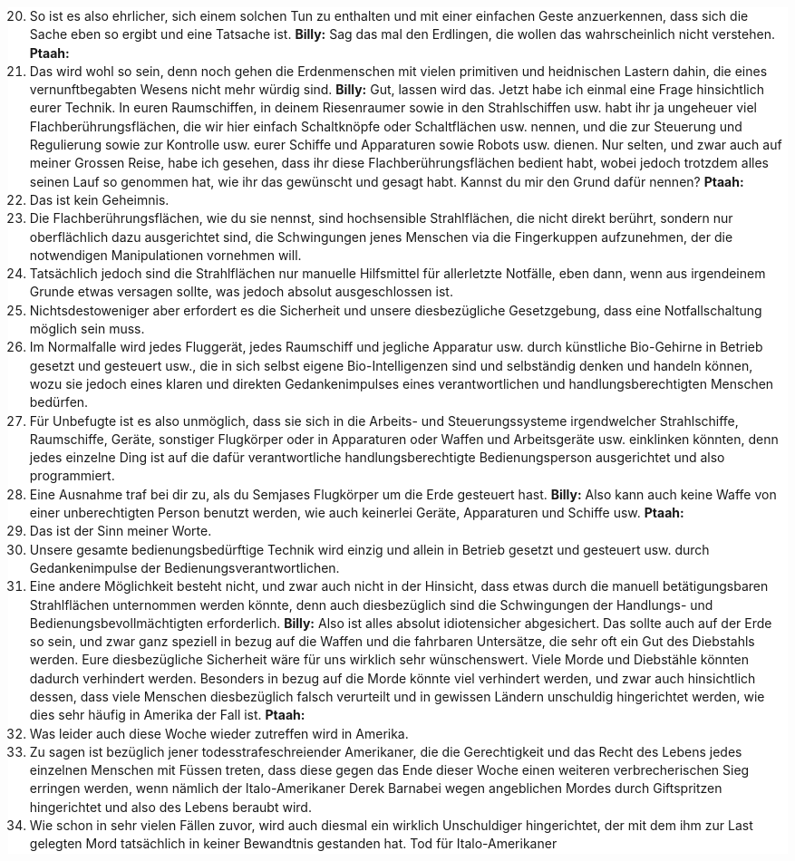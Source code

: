 20. So ist es also ehrlicher, sich einem solchen Tun zu enthalten und mit einer einfachen Geste anzuerkennen, dass sich die Sache eben so ergibt und eine Tatsache ist.
**Billy:**
Sag das mal den Erdlingen, die wollen das wahrscheinlich nicht verstehen.
**Ptaah:**
21. Das wird wohl so sein, denn noch gehen die Erdenmenschen mit vielen primitiven und heidnischen Lastern dahin, die eines vernunftbegabten Wesens nicht mehr würdig sind.
**Billy:**
Gut, lassen wird das. Jetzt habe ich einmal eine Frage hinsichtlich eurer Technik. In euren Raumschiffen, in deinem Riesenraumer sowie in den Strahlschiffen usw. habt ihr ja ungeheuer viel Flachberührungsflächen, die wir hier einfach Schaltknöpfe oder Schaltflächen usw. nennen, und die zur Steuerung und Regulierung sowie zur Kontrolle usw. eurer Schiffe und Apparaturen sowie Robots usw. dienen. Nur selten, und zwar auch auf meiner Grossen Reise, habe ich gesehen, dass ihr diese Flachberührungsflächen bedient habt, wobei jedoch trotzdem alles seinen Lauf so genommen hat, wie ihr das gewünscht und gesagt habt. Kannst du mir den Grund dafür nennen?
**Ptaah:**
22. Das ist kein Geheimnis.
23. Die Flachberührungsflächen, wie du sie nennst, sind hochsensible Strahlflächen, die nicht direkt berührt, sondern nur oberflächlich dazu ausgerichtet sind, die Schwingungen jenes Menschen via die Fingerkuppen aufzunehmen, der die notwendigen Manipulationen vornehmen will.
24. Tatsächlich jedoch sind die Strahlflächen nur manuelle Hilfsmittel für allerletzte Notfälle, eben dann, wenn aus irgendeinem Grunde etwas versagen sollte, was jedoch absolut ausgeschlossen ist.
25. Nichtsdestoweniger aber erfordert es die Sicherheit und unsere diesbezügliche Gesetzgebung, dass eine Notfallschaltung möglich sein muss.
26. Im Normalfalle wird jedes Fluggerät, jedes Raumschiff und jegliche Apparatur usw. durch künstliche Bio-Gehirne in Betrieb gesetzt und gesteuert usw., die in sich selbst eigene Bio-Intelligenzen sind und selbständig denken und handeln können, wozu sie jedoch eines klaren und direkten Gedankenimpulses eines verantwortlichen und handlungsberechtigten Menschen bedürfen.
27. Für Unbefugte ist es also unmöglich, dass sie sich in die Arbeits- und Steuerungssysteme irgendwelcher Strahlschiffe, Raumschiffe, Geräte, sonstiger Flugkörper oder in Apparaturen oder Waffen und Arbeitsgeräte usw. einklinken könnten, denn jedes einzelne Ding ist auf die dafür verantwortliche handlungsberechtigte Bedienungsperson ausgerichtet und also programmiert.
28. Eine Ausnahme traf bei dir zu, als du Semjases Flugkörper um die Erde gesteuert hast.
**Billy:**
Also kann auch keine Waffe von einer unberechtigten Person benutzt werden, wie auch keinerlei Geräte, Apparaturen und Schiffe usw.
**Ptaah:**
29. Das ist der Sinn meiner Worte.
30. Unsere gesamte bedienungsbedürftige Technik wird einzig und allein in Betrieb gesetzt und gesteuert usw. durch Gedankenimpulse der Bedienungsverantwortlichen.
31. Eine andere Möglichkeit besteht nicht, und zwar auch nicht in der Hinsicht, dass etwas durch die manuell betätigungsbaren Strahlflächen unternommen werden könnte, denn auch diesbezüglich sind die Schwingungen der Handlungs- und Bedienungsbevollmächtigten erforderlich.
**Billy:**
Also ist alles absolut idiotensicher abgesichert. Das sollte auch auf der Erde so sein, und zwar ganz speziell in bezug auf die Waffen und die fahrbaren Untersätze, die sehr oft ein Gut des Diebstahls werden. Eure diesbezügliche Sicherheit wäre für uns wirklich sehr wünschenswert. Viele Morde und Diebstähle könnten dadurch verhindert werden. Besonders in bezug auf die Morde könnte viel verhindert werden, und zwar auch hinsichtlich dessen, dass viele Menschen diesbezüglich falsch verurteilt und in gewissen Ländern unschuldig hingerichtet werden, wie dies sehr häufig in Amerika der Fall ist.
**Ptaah:**
32. Was leider auch diese Woche wieder zutreffen wird in Amerika.
33. Zu sagen ist bezüglich jener todesstrafeschreiender Amerikaner, die die Gerechtigkeit und das Recht des Lebens jedes einzelnen Menschen mit Füssen treten, dass diese gegen das Ende dieser Woche einen weiteren verbrecherischen Sieg erringen werden, wenn nämlich der ltalo-Amerikaner Derek Barnabei wegen angeblichen Mordes durch Giftspritzen hingerichtet und also des Lebens beraubt wird.
34. Wie schon in sehr vielen Fällen zuvor, wird auch diesmal ein wirklich Unschuldiger hingerichtet, der mit dem ihm zur Last gelegten Mord tatsächlich in keiner Bewandtnis gestanden hat.
Tod für Italo-Amerikaner